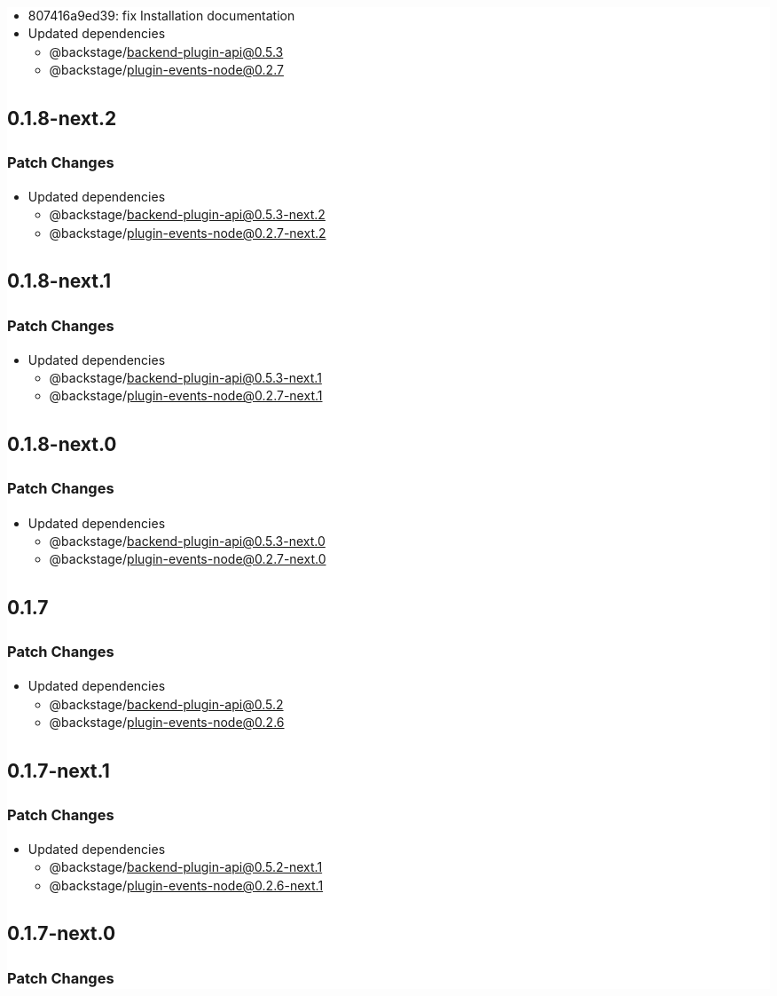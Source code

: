 - 807416a9ed39: fix Installation documentation
- Updated dependencies
  - @backstage/backend-plugin-api@0.5.3
  - @backstage/plugin-events-node@0.2.7

## 0.1.8-next.2

### Patch Changes

- Updated dependencies
  - @backstage/backend-plugin-api@0.5.3-next.2
  - @backstage/plugin-events-node@0.2.7-next.2

## 0.1.8-next.1

### Patch Changes

- Updated dependencies
  - @backstage/backend-plugin-api@0.5.3-next.1
  - @backstage/plugin-events-node@0.2.7-next.1

## 0.1.8-next.0

### Patch Changes

- Updated dependencies
  - @backstage/backend-plugin-api@0.5.3-next.0
  - @backstage/plugin-events-node@0.2.7-next.0

## 0.1.7

### Patch Changes

- Updated dependencies
  - @backstage/backend-plugin-api@0.5.2
  - @backstage/plugin-events-node@0.2.6

## 0.1.7-next.1

### Patch Changes

- Updated dependencies
  - @backstage/backend-plugin-api@0.5.2-next.1
  - @backstage/plugin-events-node@0.2.6-next.1

## 0.1.7-next.0

### Patch Changes
